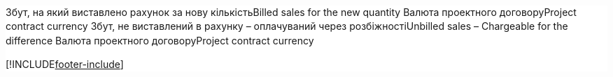 <tr>
<td><span data-ttu-id="e8a6c-287">Збут, на який виставлено рахунок за нову кількість</span><span class="sxs-lookup"><span data-stu-id="e8a6c-287">Billed sales for the new quantity</span></span></td>
<td><span data-ttu-id="e8a6c-288">Валюта проектного договору</span><span class="sxs-lookup"><span data-stu-id="e8a6c-288">Project contract currency</span></span></td>
</tr>
<tr>
<td><span data-ttu-id="e8a6c-289">Збут, не виставлений в рахунку – оплачуваний через розбіжності</span><span class="sxs-lookup"><span data-stu-id="e8a6c-289">Unbilled sales – Chargeable for the difference</span></span></td>
<td><span data-ttu-id="e8a6c-290">Валюта проектного договору</span><span class="sxs-lookup"><span data-stu-id="e8a6c-290">Project contract currency</span></span></td>
</tr>
</tbody>
</table>


[!INCLUDE[footer-include](../includes/footer-banner.md)]
